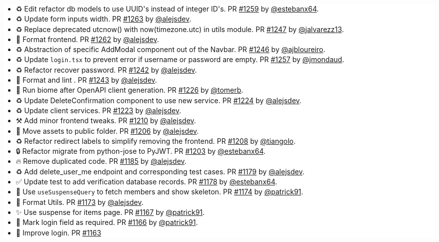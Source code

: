 * ♻️ Edit refactor db models to use UUID's instead of integer ID's.
  PR [#1259](https://github.com/tiangolo/full-stack-fastapi-template/pull/1259)
  by [@estebanx64](https://github.com/estebanx64).
* ♻️ Update form inputs width. PR [#1263](https://github.com/tiangolo/full-stack-fastapi-template/pull/1263)
  by [@alejsdev](https://github.com/alejsdev).
* ♻️ Replace deprecated utcnow() with now(timezone.utc) in utils module.
  PR [#1247](https://github.com/tiangolo/full-stack-fastapi-template/pull/1247)
  by [@jalvarezz13](https://github.com/jalvarezz13).
* 🎨 Format frontend. PR [#1262](https://github.com/tiangolo/full-stack-fastapi-template/pull/1262)
  by [@alejsdev](https://github.com/alejsdev).
* ♻️ Abstraction of specific AddModal component out of the Navbar.
  PR [#1246](https://github.com/tiangolo/full-stack-fastapi-template/pull/1246)
  by [@ajbloureiro](https://github.com/ajbloureiro).
* ♻️ Update `login.tsx` to prevent error if username or password are empty.
  PR [#1257](https://github.com/tiangolo/full-stack-fastapi-template/pull/1257)
  by [@jmondaud](https://github.com/jmondaud).
* ♻️ Refactor recover password. PR [#1242](https://github.com/tiangolo/full-stack-fastapi-template/pull/1242)
  by [@alejsdev](https://github.com/alejsdev).
* 🎨 Format and lint . PR [#1243](https://github.com/tiangolo/full-stack-fastapi-template/pull/1243)
  by [@alejsdev](https://github.com/alejsdev).
* 🎨 Run biome after OpenAPI client generation.
  PR [#1226](https://github.com/tiangolo/full-stack-fastapi-template/pull/1226) by [@tomerb](https://github.com/tomerb).
* ♻️ Update DeleteConfirmation component to use new service.
  PR [#1224](https://github.com/tiangolo/full-stack-fastapi-template/pull/1224)
  by [@alejsdev](https://github.com/alejsdev).
* ♻️ Update client services. PR [#1223](https://github.com/tiangolo/full-stack-fastapi-template/pull/1223)
  by [@alejsdev](https://github.com/alejsdev).
* ⚒️ Add minor frontend tweaks. PR [#1210](https://github.com/tiangolo/full-stack-fastapi-template/pull/1210)
  by [@alejsdev](https://github.com/alejsdev).
* 🚚 Move assets to public folder. PR [#1206](https://github.com/tiangolo/full-stack-fastapi-template/pull/1206)
  by [@alejsdev](https://github.com/alejsdev).
* ♻️ Refactor redirect labels to simplify removing the frontend.
  PR [#1208](https://github.com/tiangolo/full-stack-fastapi-template/pull/1208)
  by [@tiangolo](https://github.com/tiangolo).
* 🔒️ Refactor migrate from python-jose to PyJWT.
  PR [#1203](https://github.com/tiangolo/full-stack-fastapi-template/pull/1203)
  by [@estebanx64](https://github.com/estebanx64).
* 🔥 Remove duplicated code. PR [#1185](https://github.com/tiangolo/full-stack-fastapi-template/pull/1185)
  by [@alejsdev](https://github.com/alejsdev).
* ♻️ Add delete_user_me endpoint and corresponding test cases.
  PR [#1179](https://github.com/tiangolo/full-stack-fastapi-template/pull/1179)
  by [@alejsdev](https://github.com/alejsdev).
* ✅ Update test to add verification database records.
  PR [#1178](https://github.com/tiangolo/full-stack-fastapi-template/pull/1178)
  by [@estebanx64](https://github.com/estebanx64).
* 🚸 Use `useSuspenseQuery` to fetch members and show skeleton.
  PR [#1174](https://github.com/tiangolo/full-stack-fastapi-template/pull/1174)
  by [@patrick91](https://github.com/patrick91).
* 🎨 Format Utils. PR [#1173](https://github.com/tiangolo/full-stack-fastapi-template/pull/1173)
  by [@alejsdev](https://github.com/alejsdev).
* ✨ Use suspense for items page. PR [#1167](https://github.com/tiangolo/full-stack-fastapi-template/pull/1167)
  by [@patrick91](https://github.com/patrick91).
* 🚸 Mark login field as required. PR [#1166](https://github.com/tiangolo/full-stack-fastapi-template/pull/1166)
  by [@patrick91](https://github.com/patrick91).
* 🚸 Improve login. PR [#1163](https://github.com/tiangolo/full-stack-fastapi-template/pull/1163)